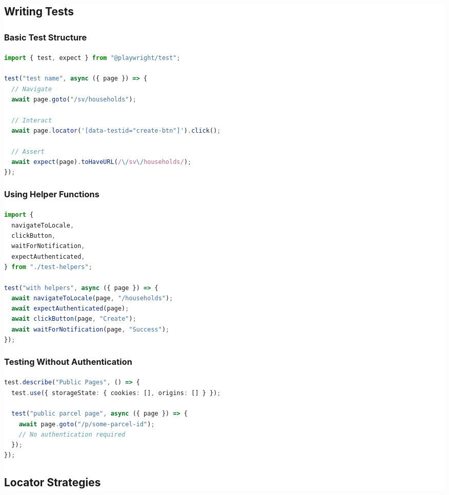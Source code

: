 ## Writing Tests

### Basic Test Structure

```typescript
import { test, expect } from "@playwright/test";

test("test name", async ({ page }) => {
  // Navigate
  await page.goto("/sv/households");

  // Interact
  await page.locator('[data-testid="create-btn"]').click();

  // Assert
  await expect(page).toHaveURL(/\/sv\/households/);
});
```

### Using Helper Functions

```typescript
import {
  navigateToLocale,
  clickButton,
  waitForNotification,
  expectAuthenticated,
} from "./test-helpers";

test("with helpers", async ({ page }) => {
  await navigateToLocale(page, "/households");
  await expectAuthenticated(page);
  await clickButton(page, "Create");
  await waitForNotification(page, "Success");
});
```

### Testing Without Authentication

```typescript
test.describe("Public Pages", () => {
  test.use({ storageState: { cookies: [], origins: [] } });

  test("public parcel page", async ({ page }) => {
    await page.goto("/p/some-parcel-id");
    // No authentication required
  });
});
```

## Locator Strategies
